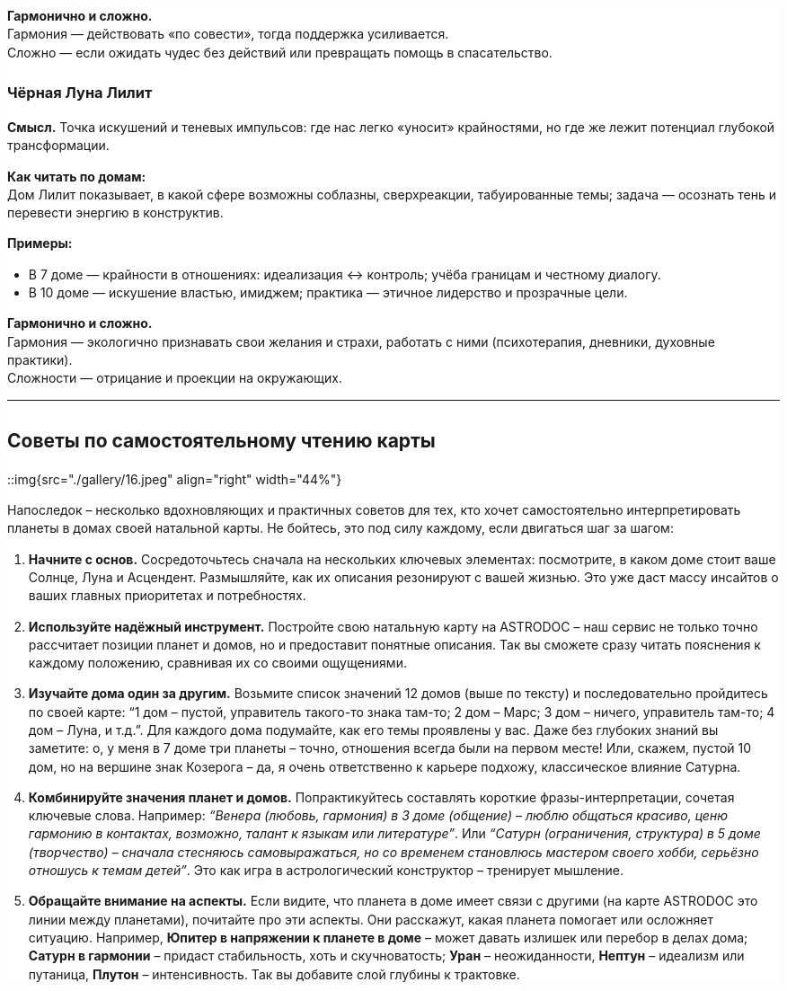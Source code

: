**Гармонично и сложно.**  
Гармония — действовать «по совести», тогда поддержка усиливается.  
Сложно — если ожидать чудес без действий или превращать помощь в спасательство.

### Чёрная Луна Лилит

**Смысл.** Точка искушений и теневых импульсов: где нас легко «уносит» крайностями, но где же лежит потенциал глубокой трансформации.

**Как читать по домам:**  
Дом Лилит показывает, в какой сфере возможны соблазны, сверхреакции, табуированные темы; задача — осознать тень и перевести энергию в конструктив.

**Примеры:**
- В 7 доме — крайности в отношениях: идеализация ↔ контроль; учёба границам и честному диалогу.  
- В 10 доме — искушение властью, имиджем; практика — этичное лидерство и прозрачные цели.  

**Гармонично и сложно.**  
Гармония — экологично признавать свои желания и страхи, работать с ними (психотерапия, дневники, духовные практики).  
Сложности — отрицание и проекции на окружающих.

---

## Советы по самостоятельному чтению карты

::img{src="./gallery/16.jpeg" align="right" width="44%"}

Напоследок – несколько вдохновляющих и практичных советов для тех, кто хочет самостоятельно интерпретировать планеты в домах своей натальной карты. Не бойтесь, это под силу каждому, если двигаться шаг за шагом:

1. **Начните с основ.** Сосредоточьтесь сначала на нескольких ключевых элементах: посмотрите, в каком доме стоит ваше Солнце, Луна и Асцендент. Размышляйте, как их описания резонируют с вашей жизнью. Это уже даст массу инсайтов о ваших главных приоритетах и потребностях.

2. **Используйте надёжный инструмент.** Постройте свою натальную карту на ASTRODOC – наш сервис не только точно рассчитает позиции планет и домов, но и предоставит понятные описания. Так вы сможете сразу читать пояснения к каждому положению, сравнивая их со своими ощущениями.

3. **Изучайте дома один за другим.** Возьмите список значений 12 домов (выше по тексту) и последовательно пройдитесь по своей карте: “1 дом – пустой, управитель такого-то знака там-то; 2 дом – Марс; 3 дом – ничего, управитель там-то; 4 дом – Луна, и т.д.”. Для каждого дома подумайте, как его темы проявлены у вас. Даже без глубоких знаний вы заметите: о, у меня в 7 доме три планеты – точно, отношения всегда были на первом месте! Или, скажем, пустой 10 дом, но на вершине знак Козерога – да, я очень ответственно к карьере подхожу, классическое влияние Сатурна.

4. **Комбинируйте значения планет и домов.** Попрактикуйтесь составлять короткие фразы-интерпретации, сочетая ключевые слова. Например: *“Венера (любовь, гармония) в 3 доме (общение) – люблю общаться красиво, ценю гармонию в контактах, возможно, талант к языкам или литературе”*. Или *“Сатурн (ограничения, структура) в 5 доме (творчество) – сначала стесняюсь самовыражаться, но со временем становлюсь мастером своего хобби, серьёзно отношусь к темам детей”*. Это как игра в астрологический конструктор – тренирует мышление.

5. **Обращайте внимание на аспекты.** Если видите, что планета в доме имеет связи с другими (на карте ASTRODOC это линии между планетами), почитайте про эти аспекты. Они расскажут, какая планета помогает или осложняет ситуацию. Например, **Юпитер в напряжении к планете в доме** – может давать излишек или перебор в делах дома; **Сатурн в гармонии** – придаст стабильность, хоть и скучноватость; **Уран** – неожиданности, **Нептун** – идеализм или путаница, **Плутон** – интенсивность. Так вы добавите слой глубины к трактовке.
